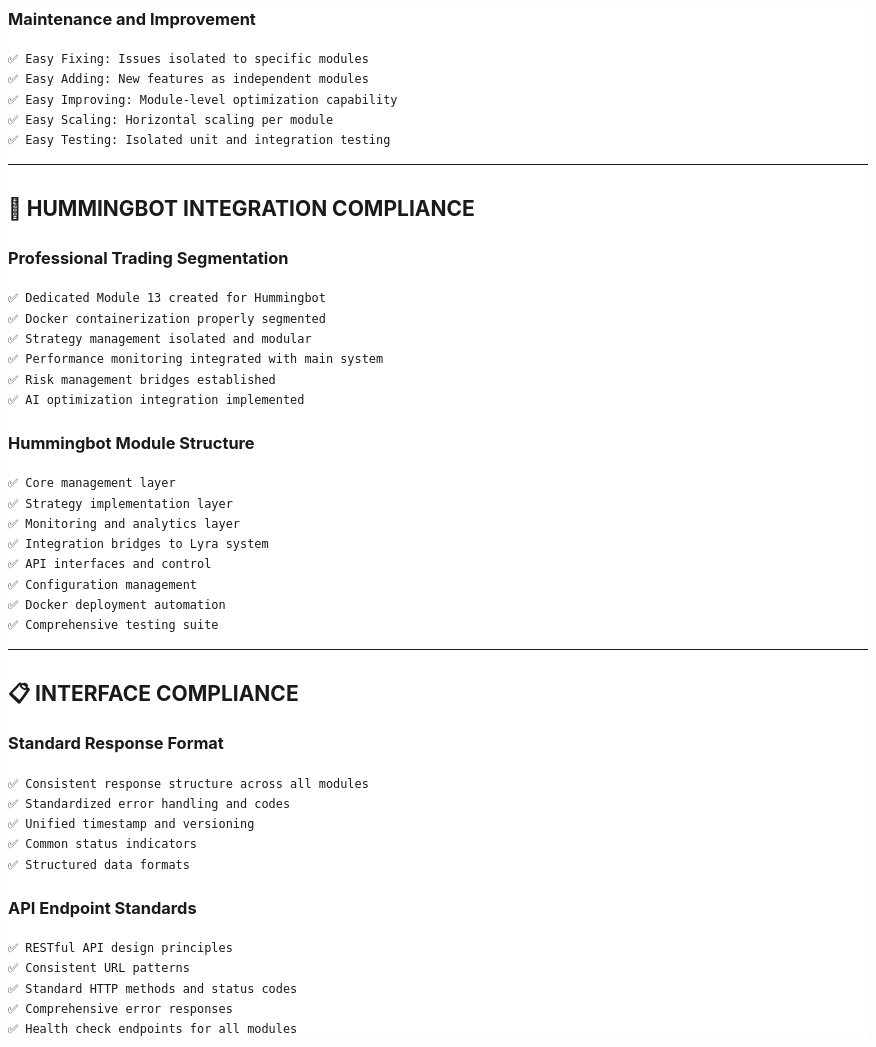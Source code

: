 ### Maintenance and Improvement
```
✅ Easy Fixing: Issues isolated to specific modules
✅ Easy Adding: New features as independent modules
✅ Easy Improving: Module-level optimization capability
✅ Easy Scaling: Horizontal scaling per module
✅ Easy Testing: Isolated unit and integration testing
```

---

## 🚀 HUMMINGBOT INTEGRATION COMPLIANCE

### Professional Trading Segmentation
```
✅ Dedicated Module 13 created for Hummingbot
✅ Docker containerization properly segmented
✅ Strategy management isolated and modular
✅ Performance monitoring integrated with main system
✅ Risk management bridges established
✅ AI optimization integration implemented
```

### Hummingbot Module Structure
```
✅ Core management layer
✅ Strategy implementation layer
✅ Monitoring and analytics layer
✅ Integration bridges to Lyra system
✅ API interfaces and control
✅ Configuration management
✅ Docker deployment automation
✅ Comprehensive testing suite
```

---

## 📋 INTERFACE COMPLIANCE

### Standard Response Format
```
✅ Consistent response structure across all modules
✅ Standardized error handling and codes
✅ Unified timestamp and versioning
✅ Common status indicators
✅ Structured data formats
```

### API Endpoint Standards
```
✅ RESTful API design principles
✅ Consistent URL patterns
✅ Standard HTTP methods and status codes
✅ Comprehensive error responses
✅ Health check endpoints for all modules
```
